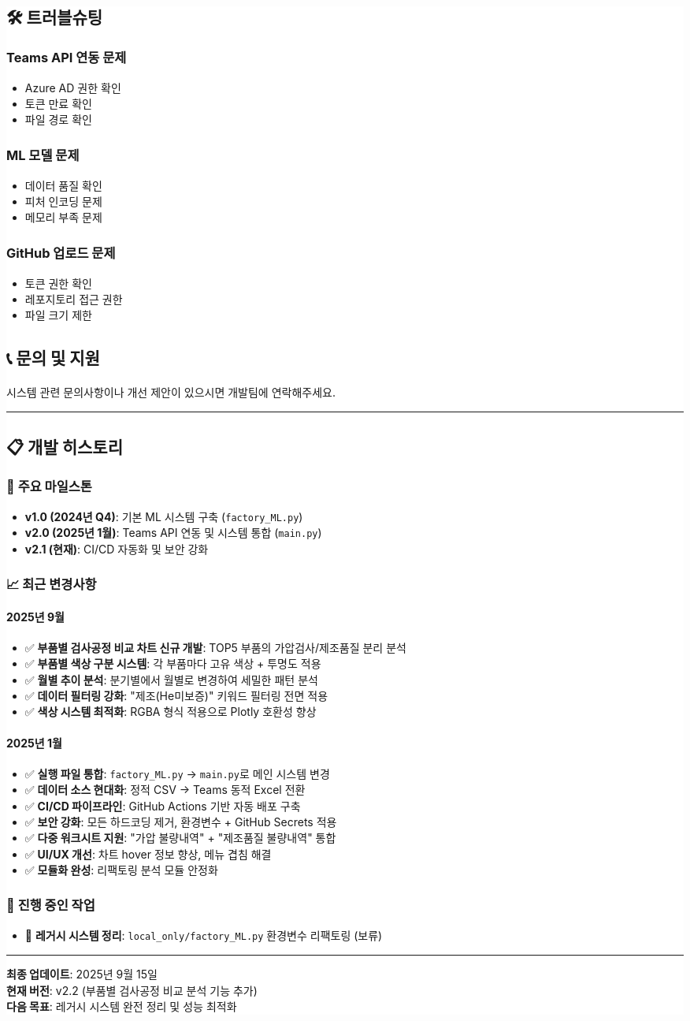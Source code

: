 ## 🛠️ 트러블슈팅

### Teams API 연동 문제
- Azure AD 권한 확인
- 토큰 만료 확인
- 파일 경로 확인

### ML 모델 문제
- 데이터 품질 확인
- 피처 인코딩 문제
- 메모리 부족 문제

### GitHub 업로드 문제
- 토큰 권한 확인
- 레포지토리 접근 권한
- 파일 크기 제한

## 📞 문의 및 지원

시스템 관련 문의사항이나 개선 제안이 있으시면 개발팀에 연락해주세요.

---

## 📋 **개발 히스토리**

### 🔄 **주요 마일스톤**
- **v1.0 (2024년 Q4)**: 기본 ML 시스템 구축 (`factory_ML.py`)
- **v2.0 (2025년 1월)**: Teams API 연동 및 시스템 통합 (`main.py`)
- **v2.1 (현재)**: CI/CD 자동화 및 보안 강화

### 📈 **최근 변경사항**

#### **2025년 9월**
- ✅ **부품별 검사공정 비교 차트 신규 개발**: TOP5 부품의 가압검사/제조품질 분리 분석
- ✅ **부품별 색상 구분 시스템**: 각 부품마다 고유 색상 + 투명도 적용
- ✅ **월별 추이 분석**: 분기별에서 월별로 변경하여 세밀한 패턴 분석
- ✅ **데이터 필터링 강화**: "제조(He미보증)" 키워드 필터링 전면 적용
- ✅ **색상 시스템 최적화**: RGBA 형식 적용으로 Plotly 호환성 향상

#### **2025년 1월**
- ✅ **실행 파일 통합**: `factory_ML.py` → `main.py`로 메인 시스템 변경
- ✅ **데이터 소스 현대화**: 정적 CSV → Teams 동적 Excel 전환
- ✅ **CI/CD 파이프라인**: GitHub Actions 기반 자동 배포 구축
- ✅ **보안 강화**: 모든 하드코딩 제거, 환경변수 + GitHub Secrets 적용
- ✅ **다중 워크시트 지원**: "가압 불량내역" + "제조품질 불량내역" 통합
- ✅ **UI/UX 개선**: 차트 hover 정보 향상, 메뉴 겹침 해결
- ✅ **모듈화 완성**: 리팩토링 분석 모듈 안정화

### 🚧 **진행 중인 작업**
- 🔄 **레거시 시스템 정리**: `local_only/factory_ML.py` 환경변수 리팩토링 (보류)

---

**최종 업데이트**: 2025년 9월 15일  
**현재 버전**: v2.2 (부품별 검사공정 비교 분석 기능 추가)  
**다음 목표**: 레거시 시스템 완전 정리 및 성능 최적화
